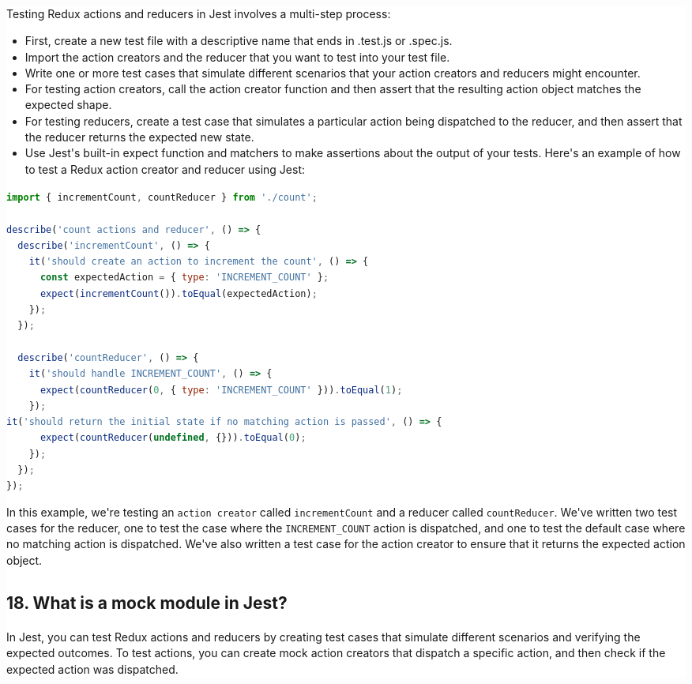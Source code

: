 Testing Redux actions and reducers in Jest involves a multi-step process:

* First, create a new test file with a descriptive name that ends in .test.js or .spec.js.
* Import the action creators and the reducer that you want to test into your test file.
* Write one or more test cases that simulate different scenarios that your action creators and reducers might encounter.
* For testing action creators, call the action creator function and then assert that the resulting action object matches the expected shape.
* For testing reducers, create a test case that simulates a particular action being dispatched to the reducer, and then assert that the reducer returns the expected new state.
* Use Jest's built-in expect function and matchers to make assertions about the output of your tests.
Here's an example of how to test a Redux action creator and reducer using Jest:
```js
import { incrementCount, countReducer } from './count';

describe('count actions and reducer', () => {
  describe('incrementCount', () => {
    it('should create an action to increment the count', () => {
      const expectedAction = { type: 'INCREMENT_COUNT' };
      expect(incrementCount()).toEqual(expectedAction);
    });
  });

  describe('countReducer', () => {
    it('should handle INCREMENT_COUNT', () => {
      expect(countReducer(0, { type: 'INCREMENT_COUNT' })).toEqual(1);
    });
it('should return the initial state if no matching action is passed', () => {
      expect(countReducer(undefined, {})).toEqual(0);
    });
  });
});
```
In this example, we're testing an `action creator` called `incrementCount` and a reducer called `countReducer`. We've written two test cases for the reducer, one to test the case where the `INCREMENT_COUNT` action is dispatched, and one to test the default case where no matching action is dispatched. We've also written a test case for the action creator to ensure that it returns the expected action object.

## 18.  What is a mock module in Jest?

In Jest, you can test Redux actions and reducers by creating test cases that simulate different scenarios and verifying the expected outcomes. To test actions, you can create mock action creators that dispatch a specific action, and then check if the expected action was dispatched.